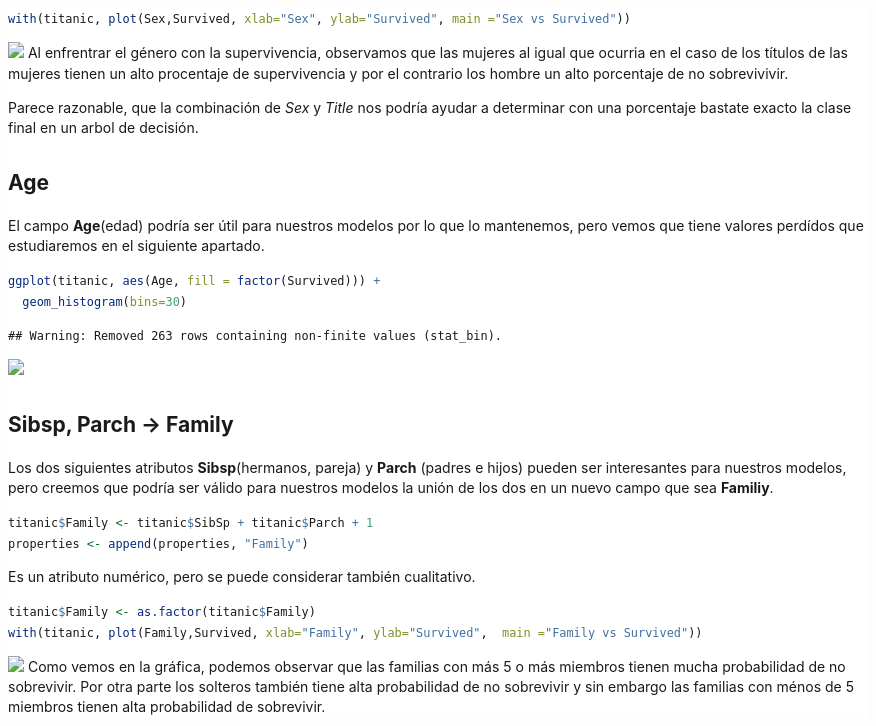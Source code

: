 ``` r
with(titanic, plot(Sex,Survived, xlab="Sex", ylab="Survived", main ="Sex vs Survived"))
```

![](titanic_files/figure-markdown_github/Sex_vs_Survived-1.png) Al
enfrentrar el género con la supervivencia, observamos que las mujeres al
igual que ocurria en el caso de los títulos de las mujeres tienen un
alto procentaje de supervivencia y por el contrario los hombre un alto
porcentaje de no sobrevivivir.

Parece razonable, que la combinación de *Sex* y *Title* nos podría
ayudar a determinar con una porcentaje bastate exacto la clase final en
un arbol de decisión.

Age
---

El campo **Age**(edad) podría ser útil para nuestros modelos por lo que
lo mantenemos, pero vemos que tiene valores perdídos que estudiaremos en
el siguiente apartado.

``` r
ggplot(titanic, aes(Age, fill = factor(Survived))) + 
  geom_histogram(bins=30) 
```

    ## Warning: Removed 263 rows containing non-finite values (stat_bin).

![](titanic_files/figure-markdown_github/age_histogram-1.png)

Sibsp, Parch -&gt; Family
-------------------------

Los dos siguientes atributos **Sibsp**(hermanos, pareja) y **Parch**
(padres e hijos) pueden ser interesantes para nuestros modelos, pero
creemos que podría ser válido para nuestros modelos la unión de los dos
en un nuevo campo que sea **Familiy**.

``` r
titanic$Family <- titanic$SibSp + titanic$Parch + 1
properties <- append(properties, "Family")
```

Es un atributo numérico, pero se puede considerar también cualitativo.

``` r
titanic$Family <- as.factor(titanic$Family)
with(titanic, plot(Family,Survived, xlab="Family", ylab="Survived",  main ="Family vs Survived"))
```

![](titanic_files/figure-markdown_github/Family_vs_Survived-1.png) Como
vemos en la gráfica, podemos observar que las familias con más 5 o más
miembros tienen mucha probabilidad de no sobrevivir. Por otra parte los
solteros también tiene alta probabilidad de no sobrevivir y sin embargo
las familias con ménos de 5 miembros tienen alta probabilidad de
sobrevivir.
